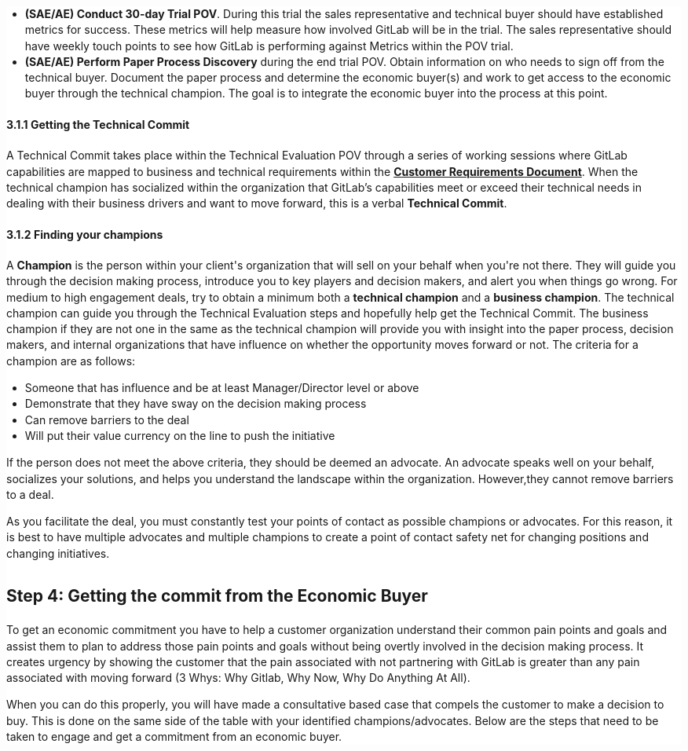 - **(SAE/AE) Conduct 30-day Trial POV**. During this trial the sales representative and technical buyer should have established metrics for success. These metrics will help measure how involved GitLab will be in the trial. The sales representative should have weekly touch points to see how GitLab is performing against Metrics within the POV trial.
- **(SAE/AE) Perform Paper Process Discovery** during the end trial POV. Obtain information on who needs to sign off from the technical buyer. Document the paper process and determine the economic buyer(s) and work to get access to the economic buyer through the technical champion. The goal is to integrate the economic buyer into the process at this point.

#### 3.1.1 Getting the Technical Commit

A Technical Commit takes place within the Technical Evaluation POV through a series of working sessions where GitLab capabilities are mapped to business and technical requirements within the **[Customer Requirements Document](https://docs.google.com/spreadsheets/d/1y1nk7TmjxOxaO8nUg6w1YO04X9wwtz39MnP7NHXq6ec/edit#gid=0)**. When the technical champion has socialized within the organization that GitLab’s capabilities meet or exceed their technical needs in dealing with their business drivers and want to move forward, this is a verbal **Technical Commit**.

#### 3.1.2 Finding your champions

A **Champion** is the person within your client's organization that will sell on your behalf when you're not there. They will guide you through the decision making process, introduce you to key players and decision makers, and alert you when things go wrong.
For medium to high engagement deals, try to obtain a minimum both a **technical champion** and a **business champion**. The technical champion can guide you through the Technical Evaluation steps and hopefully help get the Technical Commit. The business champion if they are not one in the same as the technical champion will provide you with insight into the paper process, decision makers, and internal organizations that have influence on whether the opportunity moves forward or not. The criteria for a champion are as follows:

- Someone that has influence and be at least Manager/Director level or above
- Demonstrate that they have sway on the decision making process
- Can remove barriers to the deal
- Will put their value currency on the line to push the initiative

If the person does not meet the above criteria, they should be deemed an advocate. An advocate speaks well on your behalf, socializes your solutions, and helps you understand the landscape within the organization. However,they cannot remove barriers to a deal.

As you facilitate the deal, you must constantly test your points of contact as possible champions or advocates. For this reason, it is best to have multiple advocates and multiple champions to create a point of contact safety net for changing positions and changing initiatives.

## Step 4: Getting the commit from the Economic Buyer

To get an economic commitment you have to help a customer organization understand their common pain points and goals and assist them to plan to address those pain points and goals without being overtly involved in the decision making process. It creates urgency by showing the customer that the pain associated with not partnering with GitLab is greater than any pain associated with moving forward (3 Whys: Why Gitlab, Why Now, Why Do Anything At All).

When you can do this properly, you will have made a consultative based case that compels the customer to make a decision to buy. This is done on the same side of the table with your identified champions/advocates. Below are the steps that need to be taken to engage and get a commitment from an economic buyer.
